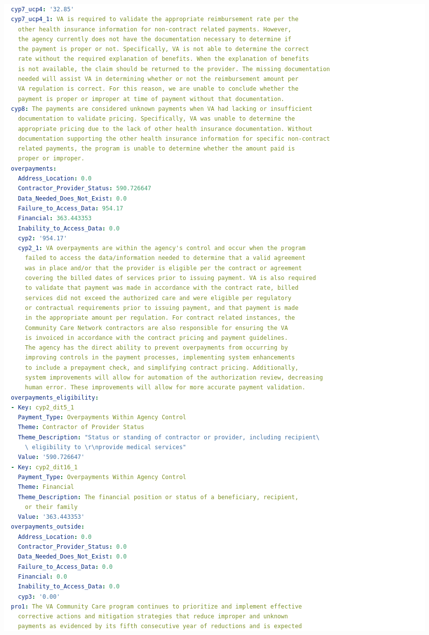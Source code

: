 ```yaml
  cyp7_ucp4: '32.85'
  cyp7_ucp4_1: VA is required to validate the appropriate reimbursement rate per the
    other health insurance information for non-contract related payments. However,
    the agency currently does not have the documentation necessary to determine if
    the payment is proper or not. Specifically, VA is not able to determine the correct
    rate without the required explanation of benefits. When the explanation of benefits
    is not available, the claim should be returned to the provider. The missing documentation
    needed will assist VA in determining whether or not the reimbursement amount per
    VA regulation is correct. For this reason, we are unable to conclude whether the
    payment is proper or improper at time of payment without that documentation.
  cyp8: The payments are considered unknown payments when VA had lacking or insufficient
    documentation to validate pricing. Specifically, VA was unable to determine the
    appropriate pricing due to the lack of other health insurance documentation. Without
    documentation supporting the other health insurance information for specific non-contract
    related payments, the program is unable to determine whether the amount paid is
    proper or improper.
  overpayments:
    Address_Location: 0.0
    Contractor_Provider_Status: 590.726647
    Data_Needed_Does_Not_Exist: 0.0
    Failure_to_Access_Data: 954.17
    Financial: 363.443353
    Inability_to_Access_Data: 0.0
    cyp2: '954.17'
    cyp2_1: VA overpayments are within the agency's control and occur when the program
      failed to access the data/information needed to determine that a valid agreement
      was in place and/or that the provider is eligible per the contract or agreement
      covering the billed dates of services prior to issuing payment. VA is also required
      to validate that payment was made in accordance with the contract rate, billed
      services did not exceed the authorized care and were eligible per regulatory
      or contractual requirements prior to issuing payment, and that payment is made
      in the appropriate amount per regulation. For contract related instances, the
      Community Care Network contractors are also responsible for ensuring the VA
      is invoiced in accordance with the contract pricing and payment guidelines.
      The agency has the direct ability to prevent overpayments from occurring by
      improving controls in the payment processes, implementing system enhancements
      to include a prepayment check, and simplifying contract pricing. Additionally,
      system improvements will allow for automation of the authorization review, decreasing
      human error. These improvements will allow for more accurate payment validation.
  overpayments_eligibility:
  - Key: cyp2_dit5_1
    Payment_Type: Overpayments Within Agency Control
    Theme: Contractor of Provider Status
    Theme_Description: "Status or standing of contractor or provider, including recipient\
      \ eligibility to \r\nprovide medical services"
    Value: '590.726647'
  - Key: cyp2_dit16_1
    Payment_Type: Overpayments Within Agency Control
    Theme: Financial
    Theme_Description: The financial position or status of a beneficiary, recipient,
      or their family
    Value: '363.443353'
  overpayments_outside:
    Address_Location: 0.0
    Contractor_Provider_Status: 0.0
    Data_Needed_Does_Not_Exist: 0.0
    Failure_to_Access_Data: 0.0
    Financial: 0.0
    Inability_to_Access_Data: 0.0
    cyp3: '0.00'
  pro1: The VA Community Care program continues to prioritize and implement effective
    corrective actions and mitigation strategies that reduce improper and unknown
    payments as evidenced by its fifth consecutive year of reductions and is expected
```